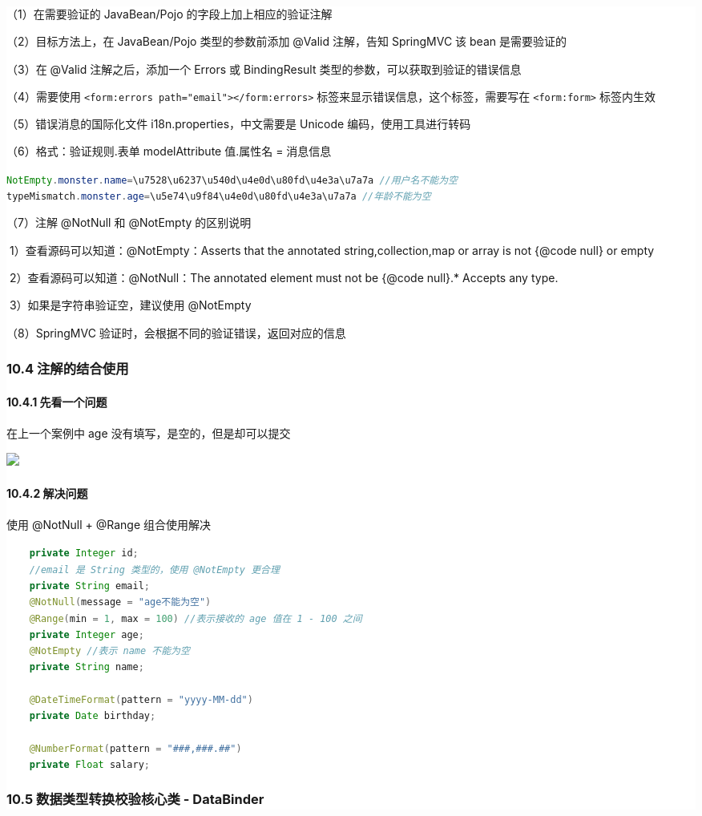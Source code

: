 （1）在需要验证的 JavaBean/Pojo 的字段上加上相应的验证注解

（2）目标方法上，在 JavaBean/Pojo 类型的参数前添加 @Valid 注解，告知 SpringMVC 该 bean 是需要验证的

（3）在 @Valid 注解之后，添加一个 Errors 或 BindingResult 类型的参数，可以获取到验证的错误信息

（4）需要使用 `<form:errors path="email"></form:errors>` 标签来显示错误信息，这个标签，需要写在 `<form:form>` 标签内生效

（5）错误消息的国际化文件 i18n.properties，中文需要是 Unicode 编码，使用工具进行转码

（6）格式：验证规则.表单 modelAttribute 值.属性名 = 消息信息

```java
NotEmpty.monster.name=\u7528\u6237\u540d\u4e0d\u80fd\u4e3a\u7a7a //用户名不能为空
typeMismatch.monster.age=\u5e74\u9f84\u4e0d\u80fd\u4e3a\u7a7a //年龄不能为空
```

（7）注解 @NotNull 和 @NotEmpty 的区别说明

​      1）查看源码可以知道：@NotEmpty：Asserts that the annotated string,collection,map or array is not {@code null} or empty

​      2）查看源码可以知道：@NotNull：The annotated element must not be {@code null}.* Accepts any type.

​      3）如果是字符串验证空，建议使用 @NotEmpty

（8）SpringMVC 验证时，会根据不同的验证错误，返回对应的信息

### 10.4 注解的结合使用

#### 10.4.1 先看一个问题

在上一个案例中 age 没有填写，是空的，但是却可以提交

![](https://figure-bed-typora-zhishu.oss-cn-beijing.aliyuncs.com/202503222119157.png)

#### 10.4.2 解决问题

使用 @NotNull + @Range 组合使用解决

```java
    private Integer id;
    //email 是 String 类型的，使用 @NotEmpty 更合理
    private String email;
    @NotNull(message = "age不能为空")
    @Range(min = 1, max = 100) //表示接收的 age 值在 1 - 100 之间
    private Integer age;
    @NotEmpty //表示 name 不能为空
    private String name;

    @DateTimeFormat(pattern = "yyyy-MM-dd")
    private Date birthday;

    @NumberFormat(pattern = "###,###.##")
    private Float salary;
```

### 10.5 数据类型转换校验核心类 - DataBinder
